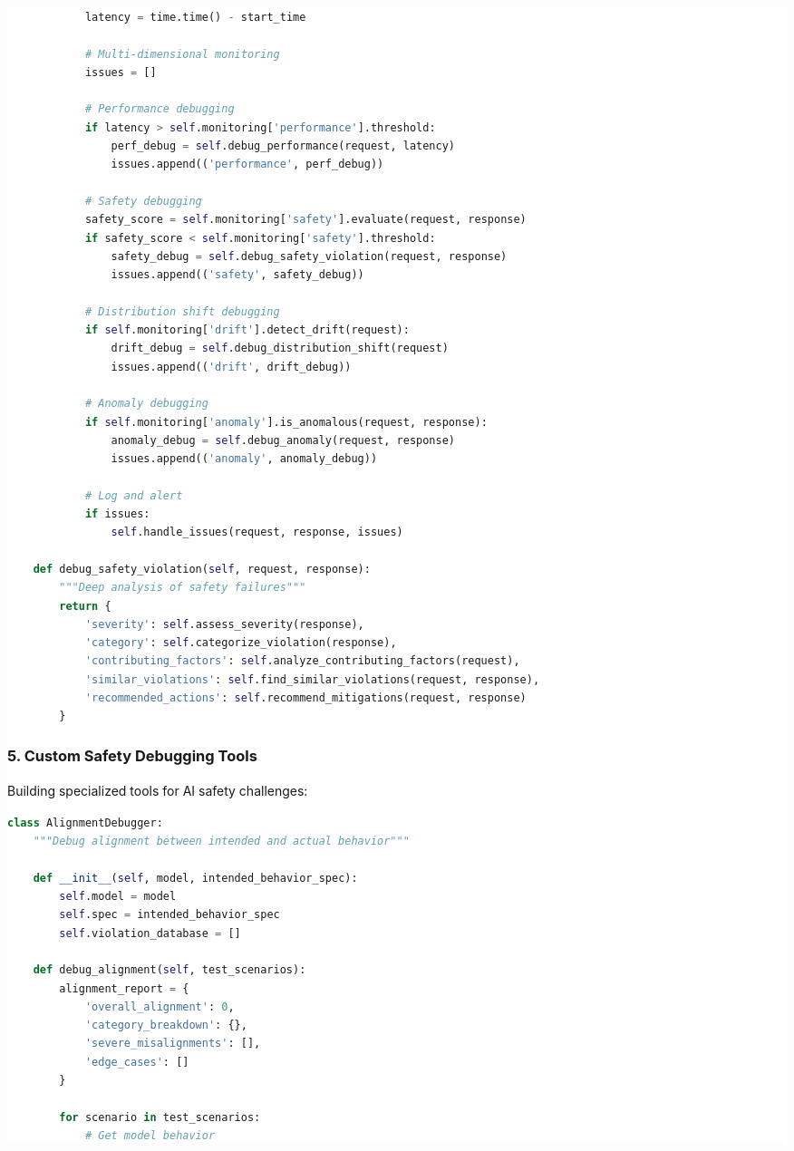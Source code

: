 ```python
            latency = time.time() - start_time
            
            # Multi-dimensional monitoring
            issues = []
            
            # Performance debugging
            if latency > self.monitoring['performance'].threshold:
                perf_debug = self.debug_performance(request, latency)
                issues.append(('performance', perf_debug))
            
            # Safety debugging
            safety_score = self.monitoring['safety'].evaluate(request, response)
            if safety_score < self.monitoring['safety'].threshold:
                safety_debug = self.debug_safety_violation(request, response)
                issues.append(('safety', safety_debug))
            
            # Distribution shift debugging
            if self.monitoring['drift'].detect_drift(request):
                drift_debug = self.debug_distribution_shift(request)
                issues.append(('drift', drift_debug))
            
            # Anomaly debugging
            if self.monitoring['anomaly'].is_anomalous(request, response):
                anomaly_debug = self.debug_anomaly(request, response)
                issues.append(('anomaly', anomaly_debug))
            
            # Log and alert
            if issues:
                self.handle_issues(request, response, issues)
    
    def debug_safety_violation(self, request, response):
        """Deep analysis of safety failures"""
        return {
            'severity': self.assess_severity(response),
            'category': self.categorize_violation(response),
            'contributing_factors': self.analyze_contributing_factors(request),
            'similar_violations': self.find_similar_violations(request, response),
            'recommended_actions': self.recommend_mitigations(request, response)
        }
```

### 5. Custom Safety Debugging Tools

Building specialized tools for AI safety challenges:

```python
class AlignmentDebugger:
    """Debug alignment between intended and actual behavior"""
    
    def __init__(self, model, intended_behavior_spec):
        self.model = model
        self.spec = intended_behavior_spec
        self.violation_database = []
        
    def debug_alignment(self, test_scenarios):
        alignment_report = {
            'overall_alignment': 0,
            'category_breakdown': {},
            'severe_misalignments': [],
            'edge_cases': []
        }
        
        for scenario in test_scenarios:
            # Get model behavior
```